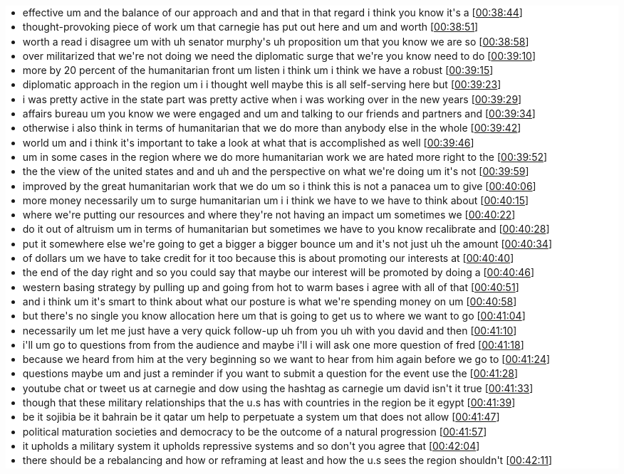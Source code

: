 *  effective um and the balance of our approach and and that in that regard i think you know it's a [[00:38:44](https://www.youtube.com/watch?v=0HrsWO0Egv4&t=2324.18s)]
*  thought-provoking piece of work um that carnegie has put out here and um and worth [[00:38:51](https://www.youtube.com/watch?v=0HrsWO0Egv4&t=2331.7s)]
*  worth a read i disagree um with uh senator murphy's uh proposition um that you know we are so [[00:38:58](https://www.youtube.com/watch?v=0HrsWO0Egv4&t=2338.98s)]
*  over militarized that we're not doing we need the diplomatic surge that we're you know need to do [[00:39:10](https://www.youtube.com/watch?v=0HrsWO0Egv4&t=2350.02s)]
*  more by 20 percent of the humanitarian front um listen i think um i think we have a robust [[00:39:15](https://www.youtube.com/watch?v=0HrsWO0Egv4&t=2355.86s)]
*  diplomatic approach in the region um i i thought well maybe this is all self-serving here but [[00:39:23](https://www.youtube.com/watch?v=0HrsWO0Egv4&t=2363.06s)]
*  i was pretty active in the state part was pretty active when i was working over in the new years [[00:39:29](https://www.youtube.com/watch?v=0HrsWO0Egv4&t=2369.6200000000003s)]
*  affairs bureau um you know we were engaged and um and talking to our friends and partners and [[00:39:34](https://www.youtube.com/watch?v=0HrsWO0Egv4&t=2374.7400000000002s)]
*  otherwise i also think in terms of humanitarian that we do more than anybody else in the whole [[00:39:42](https://www.youtube.com/watch?v=0HrsWO0Egv4&t=2382.2599999999998s)]
*  world um and i think it's important to take a look at what that is accomplished as well [[00:39:46](https://www.youtube.com/watch?v=0HrsWO0Egv4&t=2386.74s)]
*  um in some cases in the region where we do more humanitarian work we are hated more right to the [[00:39:52](https://www.youtube.com/watch?v=0HrsWO0Egv4&t=2392.5s)]
*  the the view of the united states and and uh and the perspective on what we're doing um it's not [[00:39:59](https://www.youtube.com/watch?v=0HrsWO0Egv4&t=2399.38s)]
*  improved by the great humanitarian work that we do um so i think this is not a panacea um to give [[00:40:06](https://www.youtube.com/watch?v=0HrsWO0Egv4&t=2406.42s)]
*  more money necessarily um to surge humanitarian um i i think we have to we have to think about [[00:40:15](https://www.youtube.com/watch?v=0HrsWO0Egv4&t=2415.38s)]
*  where we're putting our resources and where they're not having an impact um sometimes we [[00:40:22](https://www.youtube.com/watch?v=0HrsWO0Egv4&t=2422.9s)]
*  do it out of altruism um in terms of humanitarian but sometimes we have to you know recalibrate and [[00:40:28](https://www.youtube.com/watch?v=0HrsWO0Egv4&t=2428.1s)]
*  put it somewhere else we're going to get a bigger a bigger bounce um and it's not just uh the amount [[00:40:34](https://www.youtube.com/watch?v=0HrsWO0Egv4&t=2434.34s)]
*  of dollars um we have to take credit for it too because this is about promoting our interests at [[00:40:40](https://www.youtube.com/watch?v=0HrsWO0Egv4&t=2440.7400000000002s)]
*  the end of the day right and so you could say that maybe our interest will be promoted by doing a [[00:40:46](https://www.youtube.com/watch?v=0HrsWO0Egv4&t=2446.7400000000002s)]
*  western basing strategy by pulling up and going from hot to warm bases i agree with all of that [[00:40:51](https://www.youtube.com/watch?v=0HrsWO0Egv4&t=2451.7000000000003s)]
*  and i think um it's smart to think about what our posture is what we're spending money on um [[00:40:58](https://www.youtube.com/watch?v=0HrsWO0Egv4&t=2458.6600000000003s)]
*  but there's no single you know allocation here um that is going to get us to where we want to go [[00:41:04](https://www.youtube.com/watch?v=0HrsWO0Egv4&t=2464.5800000000004s)]
*  necessarily um let me just have a very quick follow-up uh from you uh with you david and then [[00:41:10](https://www.youtube.com/watch?v=0HrsWO0Egv4&t=2470.6600000000003s)]
*  i'll um go to questions from from the audience and maybe i'll i will ask one more question of fred [[00:41:18](https://www.youtube.com/watch?v=0HrsWO0Egv4&t=2478.6600000000003s)]
*  because we heard from him at the very beginning so we want to hear from him again before we go to [[00:41:24](https://www.youtube.com/watch?v=0HrsWO0Egv4&t=2484.9s)]
*  questions maybe um and just a reminder if you want to submit a question for the event use the [[00:41:28](https://www.youtube.com/watch?v=0HrsWO0Egv4&t=2488.98s)]
*  youtube chat or tweet us at carnegie and dow using the hashtag as carnegie um david isn't it true [[00:41:33](https://www.youtube.com/watch?v=0HrsWO0Egv4&t=2493.22s)]
*  though that these military relationships that the u.s has with countries in the region be it egypt [[00:41:39](https://www.youtube.com/watch?v=0HrsWO0Egv4&t=2499.4599999999996s)]
*  be it sojibia be it bahrain be it qatar um help to perpetuate a system um that does not allow [[00:41:47](https://www.youtube.com/watch?v=0HrsWO0Egv4&t=2507.14s)]
*  political maturation societies and democracy to be the outcome of a natural progression [[00:41:57](https://www.youtube.com/watch?v=0HrsWO0Egv4&t=2517.22s)]
*  it upholds a military system it upholds repressive systems and so don't you agree that [[00:42:04](https://www.youtube.com/watch?v=0HrsWO0Egv4&t=2524.58s)]
*  there should be a rebalancing and how or reframing at least and how the u.s sees the region shouldn't [[00:42:11](https://www.youtube.com/watch?v=0HrsWO0Egv4&t=2531.62s)]
